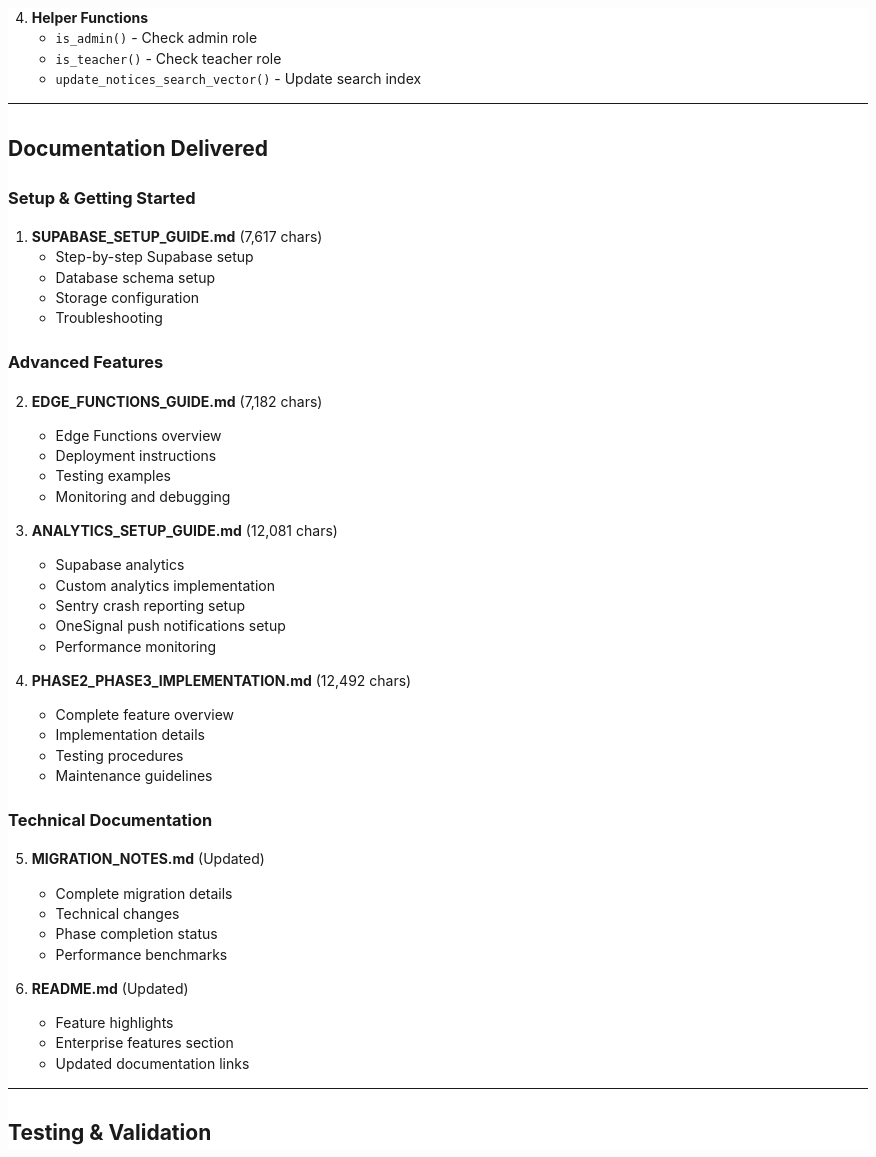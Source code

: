 4. **Helper Functions**
   - `is_admin()` - Check admin role
   - `is_teacher()` - Check teacher role
   - `update_notices_search_vector()` - Update search index

---

## Documentation Delivered

### Setup & Getting Started
1. **SUPABASE_SETUP_GUIDE.md** (7,617 chars)
   - Step-by-step Supabase setup
   - Database schema setup
   - Storage configuration
   - Troubleshooting

### Advanced Features
2. **EDGE_FUNCTIONS_GUIDE.md** (7,182 chars)
   - Edge Functions overview
   - Deployment instructions
   - Testing examples
   - Monitoring and debugging

3. **ANALYTICS_SETUP_GUIDE.md** (12,081 chars)
   - Supabase analytics
   - Custom analytics implementation
   - Sentry crash reporting setup
   - OneSignal push notifications setup
   - Performance monitoring

4. **PHASE2_PHASE3_IMPLEMENTATION.md** (12,492 chars)
   - Complete feature overview
   - Implementation details
   - Testing procedures
   - Maintenance guidelines

### Technical Documentation
5. **MIGRATION_NOTES.md** (Updated)
   - Complete migration details
   - Technical changes
   - Phase completion status
   - Performance benchmarks

6. **README.md** (Updated)
   - Feature highlights
   - Enterprise features section
   - Updated documentation links

---

## Testing & Validation
